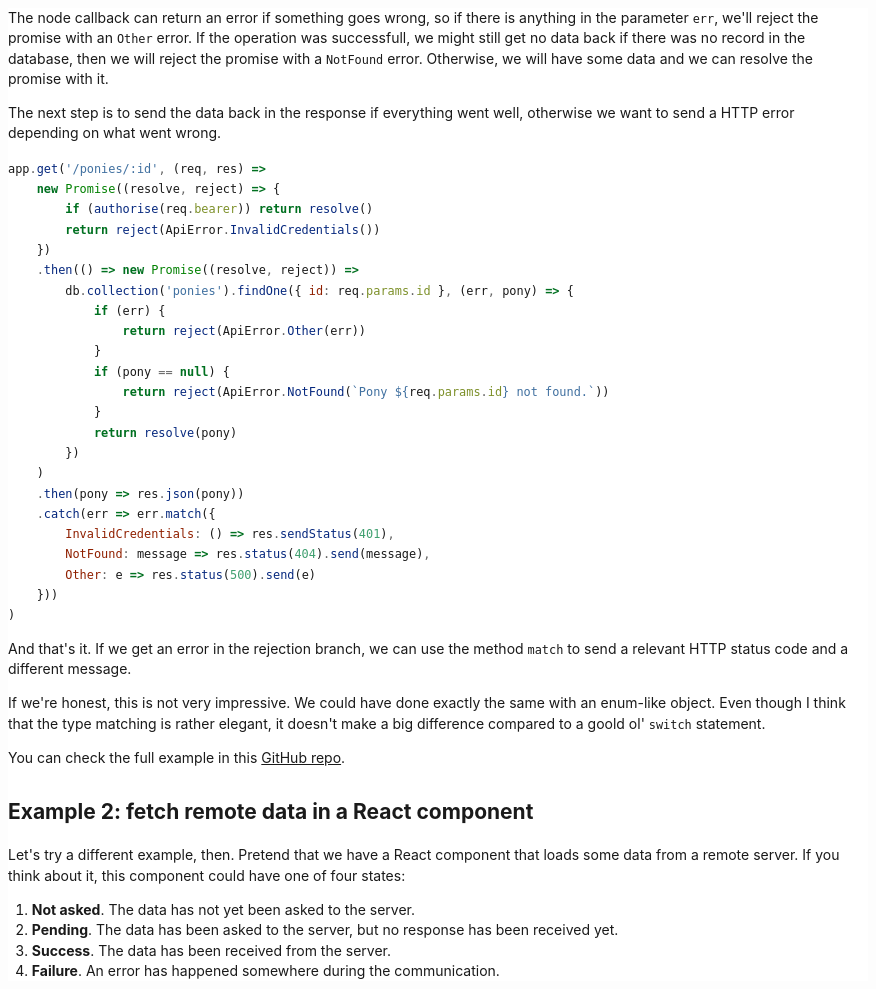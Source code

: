 The node callback can return an error if something goes wrong, so if there is anything in the parameter `err`, we'll reject the promise with an `Other` error. If the operation was successfull, we might still get no data back if there was no record in the database, then we will reject the promise with a `NotFound` error. Otherwise, we will have some data and we can resolve the promise with it.

The next step is to send the data back in the response if everything went well, otherwise we want to send a HTTP error depending on what went wrong.

```javascript
app.get('/ponies/:id', (req, res) =>
    new Promise((resolve, reject) => {
        if (authorise(req.bearer)) return resolve()
        return reject(ApiError.InvalidCredentials())
    })
    .then(() => new Promise((resolve, reject)) =>
        db.collection('ponies').findOne({ id: req.params.id }, (err, pony) => {
            if (err) {
                return reject(ApiError.Other(err))
            }
            if (pony == null) {
                return reject(ApiError.NotFound(`Pony ${req.params.id} not found.`))
            }
            return resolve(pony)
        })
    )
    .then(pony => res.json(pony))
    .catch(err => err.match({
        InvalidCredentials: () => res.sendStatus(401),
        NotFound: message => res.status(404).send(message),
        Other: e => res.status(500).send(e)
    }))
)
```

And that's it. If we get an error in the rejection branch, we can use the method `match` to send a relevant HTTP status code and a different message.

If we're honest, this is not very impressive. We could have done exactly the same with an enum-like object. Even though I think that the type matching is rather elegant, it doesn't make a big difference compared to a goold ol' `switch` statement.

You can check the full example in this [GitHub repo](https://github.com/Avalander/union-types-example/tree/master/examples/node).

## Example 2: fetch remote data in a React component

Let's try a different example, then. Pretend that we have a React component that loads some data from a remote server. If you think about it, this component could have one of four states:

1. **Not asked**. The data has not yet been asked to the server.
2. **Pending**. The data has been asked to the server, but no response has been received yet.
3. **Success**. The data has been received from the server.
4. **Failure**. An error has happened somewhere during the communication.
